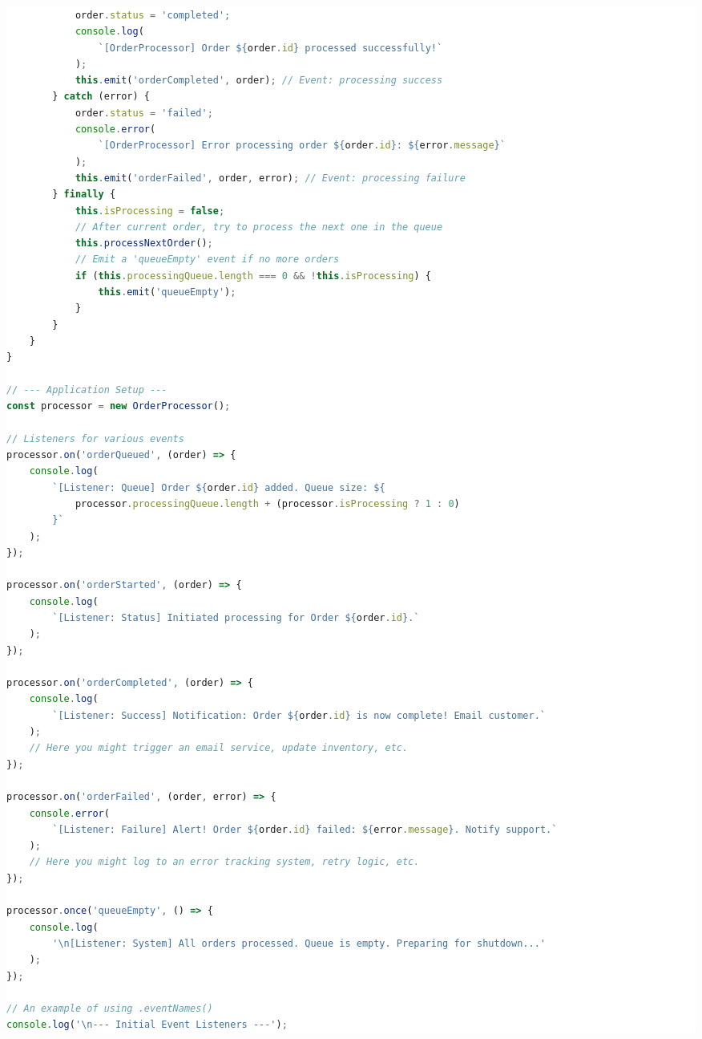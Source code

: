 ```javascript
			order.status = 'completed';
			console.log(
				`[OrderProcessor] Order ${order.id} processed successfully!`
			);
			this.emit('orderCompleted', order); // Event: processing success
		} catch (error) {
			order.status = 'failed';
			console.error(
				`[OrderProcessor] Error processing order ${order.id}: ${error.message}`
			);
			this.emit('orderFailed', order, error); // Event: processing failure
		} finally {
			this.isProcessing = false;
			// After current order, try to process the next one in the queue
			this.processNextOrder();
			// Emit a 'queueEmpty' event if no more orders
			if (this.processingQueue.length === 0 && !this.isProcessing) {
				this.emit('queueEmpty');
			}
		}
	}
}

// --- Application Setup ---
const processor = new OrderProcessor();

// Listeners for various events
processor.on('orderQueued', (order) => {
	console.log(
		`[Listener: Queue] Order ${order.id} added. Queue size: ${
			processor.processingQueue.length + (processor.isProcessing ? 1 : 0)
		}`
	);
});

processor.on('orderStarted', (order) => {
	console.log(
		`[Listener: Status] Initiated processing for Order ${order.id}.`
	);
});

processor.on('orderCompleted', (order) => {
	console.log(
		`[Listener: Success] Notification: Order ${order.id} is now complete! Email customer.`
	);
	// Here you might trigger an email service, update inventory, etc.
});

processor.on('orderFailed', (order, error) => {
	console.error(
		`[Listener: Failure] Alert! Order ${order.id} failed: ${error.message}. Notify support.`
	);
	// Here you might log to an error tracking system, retry logic, etc.
});

processor.once('queueEmpty', () => {
	console.log(
		'\n[Listener: System] All orders processed. Queue is empty. Preparing for shutdown...'
	);
});

// An example of using .eventNames()
console.log('\n--- Initial Event Listeners ---');
```